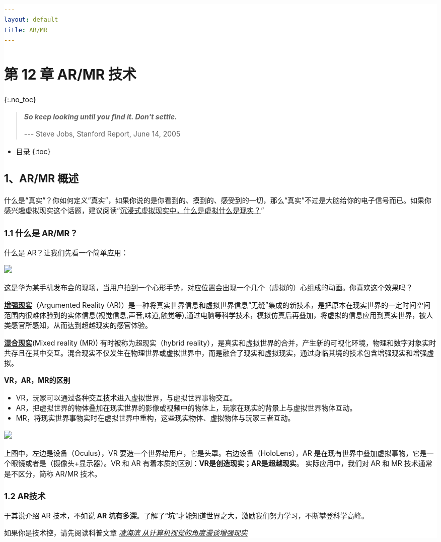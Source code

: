 ```yaml
---
layout: default
title: AR/MR
---
```


# 第 12 章 AR/MR 技术
{:.no_toc}
 
> **_So keep looking until you find it. Don't settle._**  
>   
> --- Steve Jobs, Stanford Report, June 14, 2005

* 目录
{:toc}

## 1、AR/MR 概述

什么是“真实”？你如何定义“真实”，如果你说的是你看到的、摸到的、感受到的一切，那么“真实”不过是大脑给你的电子信号而已。如果你感兴趣虚拟现实这个话题，建议阅读“[沉浸式虚拟现实中，什么是虚拟什么是现实？](http://tech.sina.com.cn/zl/post/detail/it/2016-03-31/pid_8505592.htm)”

### 1.1 什么是 AR/MR？

什么是 AR？让我们先看一个简单应用：

![](images/ch12/ar-take-photo.png)

这是华为某手机发布会的现场，当用户拍到一个心形手势，对应位置会出现一个几个（虚拟的）心组成的动画。你喜欢这个效果吗？

**[增强现实](https://en.wikipedia.org/wiki/Augmented_reality)**（Argumented Reality (AR)）是一种将真实世界信息和虚拟世界信息“无缝”集成的新技术，是把原本在现实世界的一定时间空间范围内很难体验到的实体信息(视觉信息,声音,味道,触觉等),通过电脑等科学技术，模拟仿真后再叠加，将虚拟的信息应用到真实世界，被人类感官所感知，从而达到超越现实的感官体验。

**[混合现实](https://en.wikipedia.org/wiki/Mixed_reality)**(Mixed reality (MR)) 有时被称为超现实（hybrid reality），是真实和虚拟世界的合并，产生新的可视化环境，物理和数字对象实时共存且在其中交互。混合现实不仅发生在物理世界或虚拟世界中，而是融合了现实和虚拟现实，通过身临其境的技术包含增强现实和增强虚拟。

**VR，AR，MR的区别**

* VR，玩家可以通过各种交互技术进入虚拟世界，与虚拟世界事物交互。
* AR，把虚拟世界的物体叠加在现实世界的影像或视频中的物体上，玩家在现实的背景上与虚拟世界物体互动。
* MR，将现实世界事物实时在虚拟世界中重构，这些现实物体、虚拟物体与玩家三者互动。

![](images/ch12/vr-ar-mr-oculus-hololens.png)    

上图中，左边是设备（Oculus），VR 要造一个世界给用户，它是头罩。右边设备（HoloLens），AR 是在现有世界中叠加虚拟事物，它是一个眼镜或者是（摄像头+显示器）。VR 和 AR  有着本质的区别：**VR是创造现实；AR是超越现实**。 实际应用中，我们对 AR 和 MR 技术通常是不区分，简称 AR/MR 技术。

### 1.2 AR技术

于其说介绍 AR 技术，不如说 **AR 坑有多深**。了解了“坑”才能知道世界之大，激励我们努力学习，不断攀登科学高峰。

如果你是技术控，请先阅读科普文章 _[凌海滨 从计算机视觉的角度漫谈增强现实](https://zhuanlan.zhihu.com/p/21450518)_
